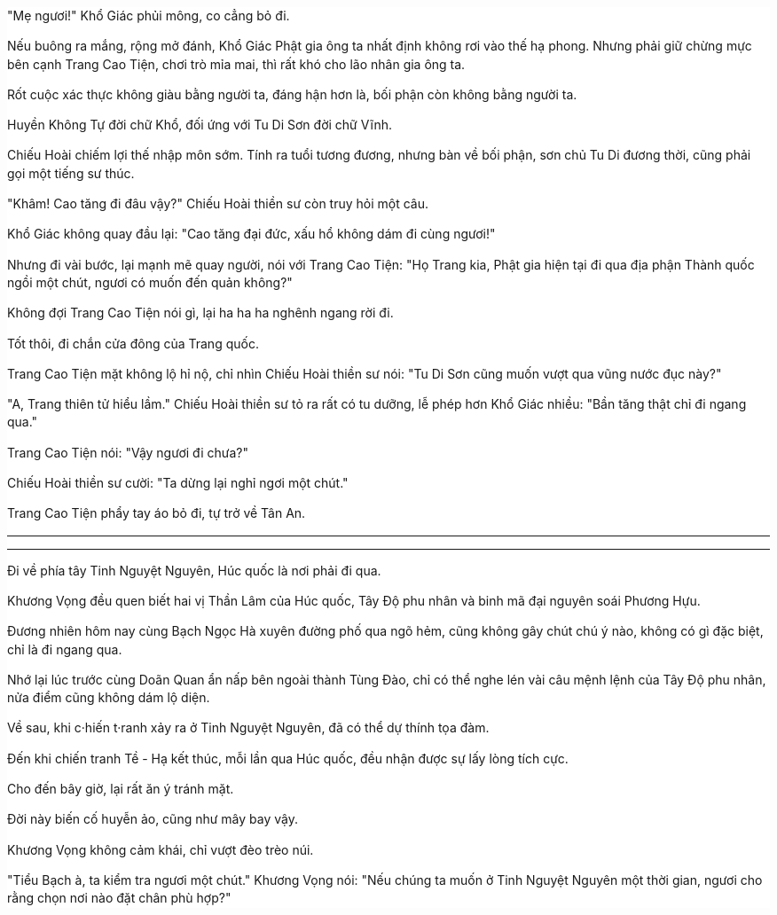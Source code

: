 "Mẹ ngươi!" Khổ Giác phủi mông, co cẳng bỏ đi.

Nếu buông ra mắng, rộng mở đánh, Khổ Giác Phật gia ông ta nhất định không rơi vào thế hạ phong. Nhưng phải giữ chừng mực bên cạnh Trang Cao Tiện, chơi trò mỉa mai, thì rất khó cho lão nhân gia ông ta.

Rốt cuộc xác thực không giàu bằng người ta, đáng hận hơn là, bối phận còn không bằng người ta.

Huyền Không Tự đời chữ Khổ, đối ứng với Tu Di Sơn đời chữ Vĩnh.

Chiếu Hoài chiếm lợi thế nhập môn sớm. Tính ra tuổi tương đương, nhưng bàn về bối phận, sơn chủ Tu Di đương thời, cũng phải gọi một tiếng sư thúc.

"Khâm! Cao tăng đi đâu vậy?" Chiếu Hoài thiền sư còn truy hỏi một câu.

Khổ Giác không quay đầu lại: "Cao tăng đại đức, xấu hổ không dám đi cùng ngươi!"

Nhưng đi vài bước, lại mạnh mẽ quay người, nói với Trang Cao Tiện: "Họ Trang kia, Phật gia hiện tại đi qua địa phận Thành quốc ngồi một chút, ngươi có muốn đến quản không?"

Không đợi Trang Cao Tiện nói gì, lại ha ha ha nghênh ngang rời đi.

Tốt thôi, đi chắn cửa đông của Trang quốc.

Trang Cao Tiện mặt không lộ hỉ nộ, chỉ nhìn Chiếu Hoài thiền sư nói: "Tu Di Sơn cũng muốn vượt qua vũng nước đục này?"

"A, Trang thiên tử hiểu lầm." Chiếu Hoài thiền sư tỏ ra rất có tu dưỡng, lễ phép hơn Khổ Giác nhiều: "Bần tăng thật chỉ đi ngang qua."

Trang Cao Tiện nói: "Vậy ngươi đi chưa?"

Chiếu Hoài thiền sư cười: "Ta dừng lại nghỉ ngơi một chút."

Trang Cao Tiện phẩy tay áo bỏ đi, tự trở về Tân An.

----

----

Đi về phía tây Tinh Nguyệt Nguyên, Húc quốc là nơi phải đi qua.

Khương Vọng đều quen biết hai vị Thần Lâm của Húc quốc, Tây Độ phu nhân và binh mã đại nguyên soái Phương Hựu.

Đương nhiên hôm nay cùng Bạch Ngọc Hà xuyên đường phố qua ngõ hẻm, cũng không gây chút chú ý nào, không có gì đặc biệt, chỉ là đi ngang qua.

Nhớ lại lúc trước cùng Doãn Quan ẩn nấp bên ngoài thành Tùng Đào, chỉ có thể nghe lén vài câu mệnh lệnh của Tây Độ phu nhân, nửa điểm cũng không dám lộ diện.

Về sau, khi c·hiến t·ranh xảy ra ở Tinh Nguyệt Nguyên, đã có thể dự thính tọa đàm.

Đến khi chiến tranh Tề - Hạ kết thúc, mỗi lần qua Húc quốc, đều nhận được sự lấy lòng tích cực.

Cho đến bây giờ, lại rất ăn ý tránh mặt.

Đời này biến cố huyễn ảo, cũng như mây bay vậy.

Khương Vọng không cảm khái, chỉ vượt đèo trèo núi.

"Tiểu Bạch à, ta kiểm tra ngươi một chút." Khương Vọng nói: "Nếu chúng ta muốn ở Tinh Nguyệt Nguyên một thời gian, ngươi cho rằng chọn nơi nào đặt chân phù hợp?"
